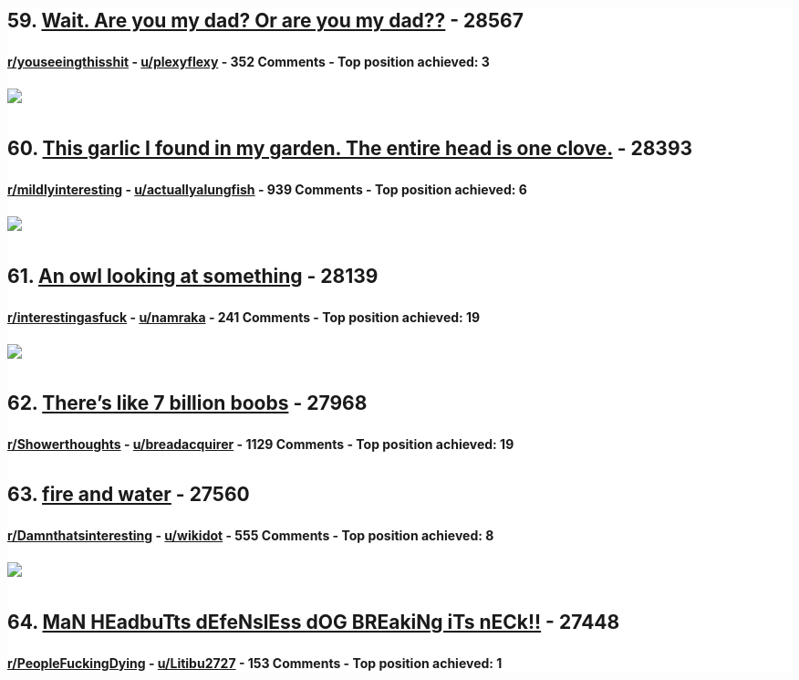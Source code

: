 ## 59. [Wait. Are you my dad? Or are you my dad??](http://reddit.com/r/youseeingthisshit/comments/bnq1n8/wait_are_you_my_dad_or_are_you_my_dad/) - 28567
#### [r/youseeingthisshit](http://reddit.com/r/youseeingthisshit) - [u/plexyflexy](http://reddit.com/u/plexyflexy) - 352 Comments - Top position achieved: 3

<a href="https://i.imgur.com/US237Rd.gifv"><img src="https://b.thumbs.redditmedia.com/WkzZindQCC3OcQeJHG6MNknuK0mm2Xl7AiaTjpZ4mfY.jpg"></img></a>

## 60. [This garlic I found in my garden. The entire head is one clove.](http://reddit.com/r/mildlyinteresting/comments/bnjj8s/this_garlic_i_found_in_my_garden_the_entire_head/) - 28393
#### [r/mildlyinteresting](http://reddit.com/r/mildlyinteresting) - [u/actuallyalungfish](http://reddit.com/u/actuallyalungfish) - 939 Comments - Top position achieved: 6

<a href="https://i.redd.it/umudg4u6mox21.jpg"><img src="https://b.thumbs.redditmedia.com/qiGjnK_n1CXCjAglz6YDy1CTehroCRfNQOlrJCDIJKY.jpg"></img></a>

## 61. [An owl looking at something](http://reddit.com/r/interestingasfuck/comments/bnp1r2/an_owl_looking_at_something/) - 28139
#### [r/interestingasfuck](http://reddit.com/r/interestingasfuck) - [u/namraka](http://reddit.com/u/namraka) - 241 Comments - Top position achieved: 19

<a href="https://gfycat.com/RecklessConfusedBlesbok"><img src="https://a.thumbs.redditmedia.com/ll1IbkeMfr4iukQ48M7KkAroPbanLPbjAy0Oh7iIdc8.jpg"></img></a>

## 62. [There’s like 7 billion boobs](http://reddit.com/r/Showerthoughts/comments/bnoutj/theres_like_7_billion_boobs/) - 27968
#### [r/Showerthoughts](http://reddit.com/r/Showerthoughts) - [u/breadacquirer](http://reddit.com/u/breadacquirer) - 1129 Comments - Top position achieved: 19

## 63. [fire and water](http://reddit.com/r/Damnthatsinteresting/comments/bntj6z/fire_and_water/) - 27560
#### [r/Damnthatsinteresting](http://reddit.com/r/Damnthatsinteresting) - [u/wikidot](http://reddit.com/u/wikidot) - 555 Comments - Top position achieved: 8

<a href="https://v.redd.it/8rbrpf8t7ux21"><img src="https://a.thumbs.redditmedia.com/wsC9y-XAveuZN29LCbRfm-k3-xSN4JK6virH_hjIHs8.jpg"></img></a>

## 64. [MaN HEadbuTts dEfeNslEss dOG BREakiNg iTs nECk!!](http://reddit.com/r/PeopleFuckingDying/comments/bnkl33/man_headbutts_defensless_dog_breaking_its_neck/) - 27448
#### [r/PeopleFuckingDying](http://reddit.com/r/PeopleFuckingDying) - [u/Litibu2727](http://reddit.com/u/Litibu2727) - 153 Comments - Top position achieved: 1
